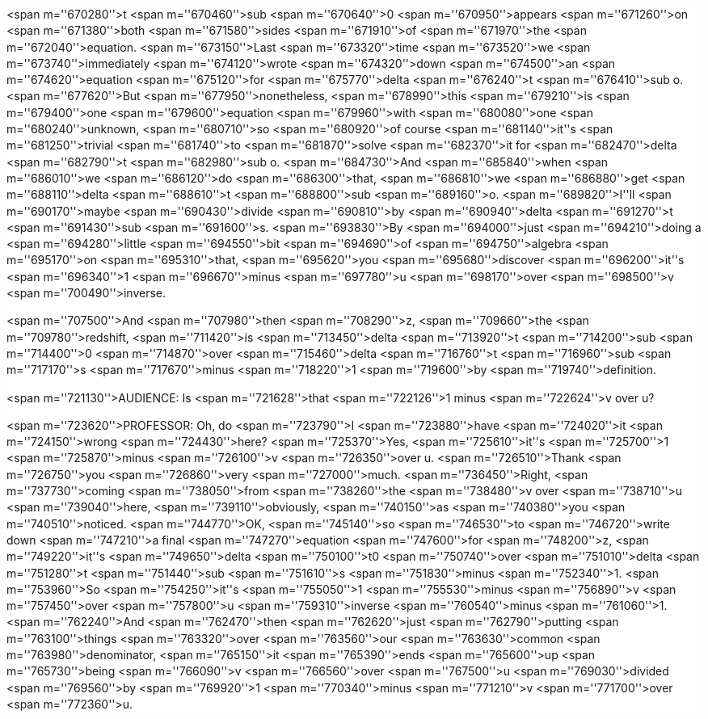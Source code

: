   <span m=''670280''>t</span> <span m=''670460''>sub</span> <span m=''670640''>0</span>
  <span m=''670950''>appears</span> <span m=''671260''>on</span> <span m=''671380''>both</span>
  <span m=''671580''>sides</span> <span m=''671910''>of</span> <span m=''671970''>the</span>
  <span m=''672040''>equation.</span> <span m=''673150''>Last</span> <span m=''673320''>time</span>
  <span m=''673520''>we</span> <span m=''673740''>immediately</span> <span m=''674120''>wrote</span>
  <span m=''674320''>down</span> <span m=''674500''>an</span> <span m=''674620''>equation</span>
  <span m=''675120''>for</span> <span m=''675770''>delta</span> <span m=''676240''>t</span>
  <span m=''676410''>sub o.</span> <span m=''677620''>But</span> <span m=''677950''>nonetheless,</span>
  <span m=''678990''>this</span> <span m=''679210''>is</span> <span m=''679400''>one</span>
  <span m=''679600''>equation</span> <span m=''679960''>with</span> <span m=''680080''>one</span>
  <span m=''680240''>unknown,</span> <span m=''680710''>so</span> <span m=''680920''>of
  course</span> <span m=''681140''>it''s</span> <span m=''681250''>trivial</span>
  <span m=''681740''>to</span> <span m=''681870''>solve</span> <span m=''682370''>it
  for</span> <span m=''682470''>delta</span> <span m=''682790''>t</span> <span m=''682980''>sub
  o.</span> <span m=''684730''>And</span> <span m=''685840''>when</span> <span m=''686010''>we</span>
  <span m=''686120''>do</span> <span m=''686300''>that,</span> <span m=''686810''>we</span>
  <span m=''686880''>get</span> <span m=''688110''>delta</span> <span m=''688610''>t</span>
  <span m=''688800''>sub</span> <span m=''689160''>o.</span> <span m=''689820''>I''ll</span>
  <span m=''690170''>maybe</span> <span m=''690430''>divide</span> <span m=''690810''>by</span>
  <span m=''690940''>delta</span> <span m=''691270''>t</span> <span m=''691430''>sub</span>
  <span m=''691600''>s.</span> <span m=''693830''>By</span> <span m=''694000''>just</span>
  <span m=''694210''>doing a</span> <span m=''694280''>little</span> <span m=''694550''>bit</span>
  <span m=''694690''>of</span> <span m=''694750''>algebra</span> <span m=''695170''>on</span>
  <span m=''695310''>that,</span> <span m=''695620''>you</span> <span m=''695680''>discover</span>
  <span m=''696200''>it''s</span> <span m=''696340''>1</span> <span m=''696670''>minus</span>
  <span m=''697780''>u</span> <span m=''698170''>over</span> <span m=''698500''>v</span>
  <span m=''700490''>inverse.</span> </p><p><span m=''707500''>And</span> <span m=''707980''>then</span>
  <span m=''708290''>z,</span> <span m=''709660''>the</span> <span m=''709780''>redshift,</span>
  <span m=''711420''>is</span> <span m=''713450''>delta</span> <span m=''713920''>t</span>
  <span m=''714200''>sub</span> <span m=''714400''>0</span> <span m=''714870''>over</span>
  <span m=''715460''>delta</span> <span m=''716760''>t</span> <span m=''716960''>sub</span>
  <span m=''717170''>s</span> <span m=''717670''>minus</span> <span m=''718220''>1</span>
  <span m=''719600''>by</span> <span m=''719740''>definition.</span> </p><p><span
  m=''721130''>AUDIENCE: Is</span> <span m=''721628''>that</span> <span m=''722126''>1
  minus</span> <span m=''722624''>v over u?</span> </p><p><span m=''723620''>PROFESSOR:
  Oh, do</span> <span m=''723790''>I</span> <span m=''723880''>have</span> <span m=''724020''>it</span>
  <span m=''724150''>wrong</span> <span m=''724430''>here?</span> <span m=''725370''>Yes,</span>
  <span m=''725610''>it''s</span> <span m=''725700''>1</span> <span m=''725870''>minus</span>
  <span m=''726100''>v</span> <span m=''726350''>over u.</span> <span m=''726510''>Thank</span>
  <span m=''726750''>you</span> <span m=''726860''>very</span> <span m=''727000''>much.</span>
  <span m=''736450''>Right,</span> <span m=''737730''>coming</span> <span m=''738050''>from</span>
  <span m=''738260''>the</span> <span m=''738480''>v over</span> <span m=''738710''>u</span>
  <span m=''739040''>here,</span> <span m=''739110''>obviously,</span> <span m=''740150''>as</span>
  <span m=''740380''>you</span> <span m=''740510''>noticed.</span> <span m=''744770''>OK,</span>
  <span m=''745140''>so</span> <span m=''746530''>to</span> <span m=''746720''>write
  down</span> <span m=''747210''>a final</span> <span m=''747270''>equation</span>
  <span m=''747600''>for</span> <span m=''748200''>z,</span> <span m=''749220''>it''s</span>
  <span m=''749650''>delta</span> <span m=''750100''>t0</span> <span m=''750740''>over</span>
  <span m=''751010''>delta</span> <span m=''751280''>t</span> <span m=''751440''>sub</span>
  <span m=''751610''>s</span> <span m=''751830''>minus</span> <span m=''752340''>1.</span>
  <span m=''753960''>So</span> <span m=''754250''>it''s</span> <span m=''755050''>1</span>
  <span m=''755530''>minus</span> <span m=''756890''>v</span> <span m=''757450''>over</span>
  <span m=''757800''>u</span> <span m=''759310''>inverse</span> <span m=''760540''>minus</span>
  <span m=''761060''>1.</span> <span m=''762240''>And</span> <span m=''762470''>then</span>
  <span m=''762620''>just</span> <span m=''762790''>putting</span> <span m=''763100''>things</span>
  <span m=''763320''>over</span> <span m=''763560''>our</span> <span m=''763630''>common</span>
  <span m=''763980''>denominator,</span> <span m=''765150''>it</span> <span m=''765390''>ends</span>
  <span m=''765600''>up</span> <span m=''765730''>being</span> <span m=''766090''>v</span>
  <span m=''766560''>over</span> <span m=''767500''>u</span> <span m=''769030''>divided</span>
  <span m=''769560''>by</span> <span m=''769920''>1</span> <span m=''770340''>minus</span>
  <span m=''771210''>v</span> <span m=''771700''>over</span> <span m=''772360''>u.</span>